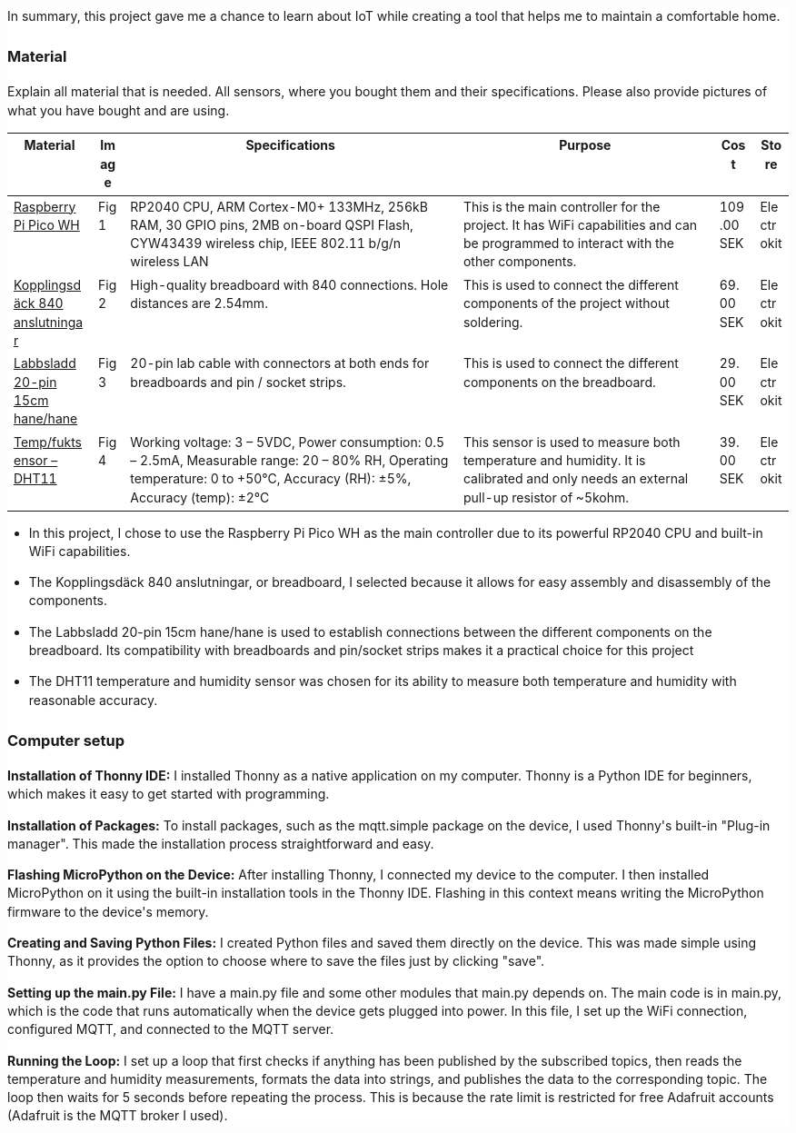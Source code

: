 In summary, this project gave me a chance to learn about IoT while creating a tool that helps me to maintain a comfortable home.

### Material

Explain all material that is needed. All sensors, where you bought them and their specifications. Please also provide pictures of what you have bought and are using.

| Material | Image | Specifications | Purpose | Cost | Store |
|---|---|---|---|---|---|
| [Raspberry Pi Pico WH](https://www.electrokit.com/produkt/raspberry-pi-pico-wh/) | Fig 1 | RP2040 CPU, ARM Cortex-M0+ 133MHz, 256kB RAM, 30 GPIO pins, 2MB on-board QSPI Flash, CYW43439 wireless chip, IEEE 802.11 b/g/n wireless LAN | This is the main controller for the project. It has WiFi capabilities and can be programmed to interact with the other components. | 109.00 SEK | Electrokit |
| [Kopplingsdäck 840 anslutningar](https://www.electrokit.com/produkt/kopplingsdack-840-anslutningar/) | Fig 2 | High-quality breadboard with 840 connections. Hole distances are 2.54mm. | This is used to connect the different components of the project without soldering. | 69.00 SEK | Electrokit |
| [Labbsladd 20-pin 15cm hane/hane](https://www.electrokit.com/produkt/labbsladd-20-pin-15cm-hane-hane/) | Fig 3 | 20-pin lab cable with connectors at both ends for breadboards and pin / socket strips. | This is used to connect the different components on the breadboard. | 29.00 SEK | Electrokit |
| [Temp/fuktsensor – DHT11](https://www.electrokit.com/produkt/temp-fuktsensor-dht11/) | Fig 4 | Working voltage: 3 – 5VDC, Power consumption: 0.5 – 2.5mA, Measurable range: 20 – 80% RH, Operating temperature: 0 to +50°C, Accuracy (RH): ±5%, Accuracy (temp): ±2°C | This sensor is used to measure both temperature and humidity. It is calibrated and only needs an external pull-up resistor of ~5kohm. | 39.00 SEK | Electrokit |

- In this project, I chose to use the Raspberry Pi Pico WH as the main controller due to its powerful RP2040 CPU and built-in WiFi capabilities. 

- The Kopplingsdäck 840 anslutningar, or breadboard, I selected because it allows for easy assembly and disassembly of the components.

- The Labbsladd 20-pin 15cm hane/hane is used to establish connections between the different components on the breadboard. Its compatibility with breadboards and pin/socket strips makes it a practical choice for this project

- The DHT11 temperature and humidity sensor was chosen for its ability to measure both temperature and humidity with reasonable accuracy. 

### Computer setup

**Installation of Thonny IDE:** I installed Thonny as a native application on my computer. Thonny is a Python IDE for beginners, which makes it easy to get started with programming.

**Installation of Packages:** To install packages, such as the mqtt.simple package on the device, I used Thonny's built-in "Plug-in manager". This made the installation process straightforward and easy.

**Flashing MicroPython on the Device:** After installing Thonny, I connected my device to the computer. I then installed MicroPython on it using the built-in installation tools in the Thonny IDE. Flashing in this context means writing the MicroPython firmware to the device's memory.

**Creating and Saving Python Files:** I created Python files and saved them directly on the device. This was made simple using Thonny, as it provides the option to choose where to save the files just by clicking "save".

**Setting up the main.py File:** I have a main.py file and some other modules that main.py depends on. The main code is in main.py, which is the code that runs automatically when the device gets plugged into power. In this file, I set up the WiFi connection, configured MQTT, and connected to the MQTT server.

**Running the Loop:** I set up a loop that first checks if anything has been published by the subscribed topics, then reads the temperature and humidity measurements, formats the data into strings, and publishes the data to the corresponding topic. The loop then waits for 5 seconds before repeating the process. This is because the rate limit is restricted for free Adafruit accounts (Adafruit is the MQTT broker I used).
